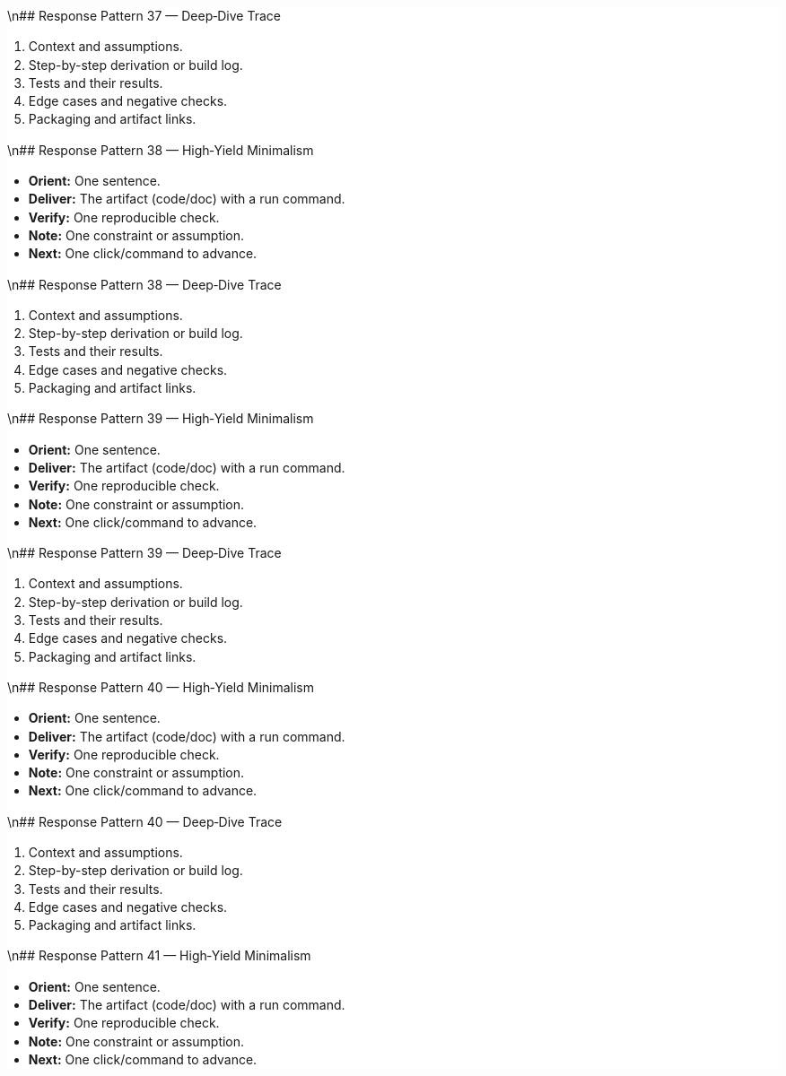 \n## Response Pattern 37 — Deep‑Dive Trace
1) Context and assumptions.  
2) Step-by-step derivation or build log.  
3) Tests and their results.  
4) Edge cases and negative checks.  
5) Packaging and artifact links.

\n## Response Pattern 38 — High‑Yield Minimalism
- **Orient:** One sentence.  
- **Deliver:** The artifact (code/doc) with a run command.  
- **Verify:** One reproducible check.  
- **Note:** One constraint or assumption.  
- **Next:** One click/command to advance.

\n## Response Pattern 38 — Deep‑Dive Trace
1) Context and assumptions.  
2) Step-by-step derivation or build log.  
3) Tests and their results.  
4) Edge cases and negative checks.  
5) Packaging and artifact links.

\n## Response Pattern 39 — High‑Yield Minimalism
- **Orient:** One sentence.  
- **Deliver:** The artifact (code/doc) with a run command.  
- **Verify:** One reproducible check.  
- **Note:** One constraint or assumption.  
- **Next:** One click/command to advance.

\n## Response Pattern 39 — Deep‑Dive Trace
1) Context and assumptions.  
2) Step-by-step derivation or build log.  
3) Tests and their results.  
4) Edge cases and negative checks.  
5) Packaging and artifact links.

\n## Response Pattern 40 — High‑Yield Minimalism
- **Orient:** One sentence.  
- **Deliver:** The artifact (code/doc) with a run command.  
- **Verify:** One reproducible check.  
- **Note:** One constraint or assumption.  
- **Next:** One click/command to advance.

\n## Response Pattern 40 — Deep‑Dive Trace
1) Context and assumptions.  
2) Step-by-step derivation or build log.  
3) Tests and their results.  
4) Edge cases and negative checks.  
5) Packaging and artifact links.

\n## Response Pattern 41 — High‑Yield Minimalism
- **Orient:** One sentence.  
- **Deliver:** The artifact (code/doc) with a run command.  
- **Verify:** One reproducible check.  
- **Note:** One constraint or assumption.  
- **Next:** One click/command to advance.
